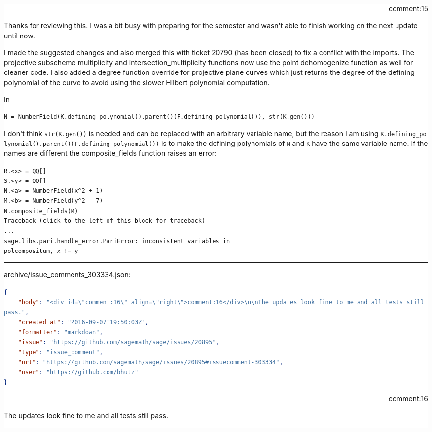 
<div id="comment:15" align="right">comment:15</div>

Thanks for reviewing this. I was a bit busy with preparing for the semester and wasn't able to finish working on the next update until now.

I made the suggested changes and also merged this with ticket 20790 (has been closed) to fix a conflict with the imports. The projective subscheme multiplicity and intersection_multiplicity functions now use the point dehomogenize function as well for cleaner code. I also added a degree function override for projective plane curves which just returns the degree of the defining polynomial of the curve to avoid using the slower Hilbert polynomial computation. 

In

`N = NumberField(K.defining_polynomial().parent()(F.defining_polynomial()), str(K.gen()))`

I don't think `str(K.gen())` is needed and can be replaced with an arbitrary variable name, but the reason I am using `K.defining_polynomial().parent()(F.defining_polynomial())` is to make the defining polynomials of `N` and `K` have the same variable name. If the names are different the composite_fields function raises an error:

```
R.<x> = QQ[]
S.<y> = QQ[]
N.<a> = NumberField(x^2 + 1)
M.<b> = NumberField(y^2 - 7)
N.composite_fields(M)
Traceback (click to the left of this block for traceback)
...
sage.libs.pari.handle_error.PariError: inconsistent variables in
polcompositum, x != y
```



---

archive/issue_comments_303334.json:
```json
{
    "body": "<div id=\"comment:16\" align=\"right\">comment:16</div>\n\nThe updates look fine to me and all tests still pass.",
    "created_at": "2016-09-07T19:50:03Z",
    "formatter": "markdown",
    "issue": "https://github.com/sagemath/sage/issues/20895",
    "type": "issue_comment",
    "url": "https://github.com/sagemath/sage/issues/20895#issuecomment-303334",
    "user": "https://github.com/bhutz"
}
```

<div id="comment:16" align="right">comment:16</div>

The updates look fine to me and all tests still pass.



---
